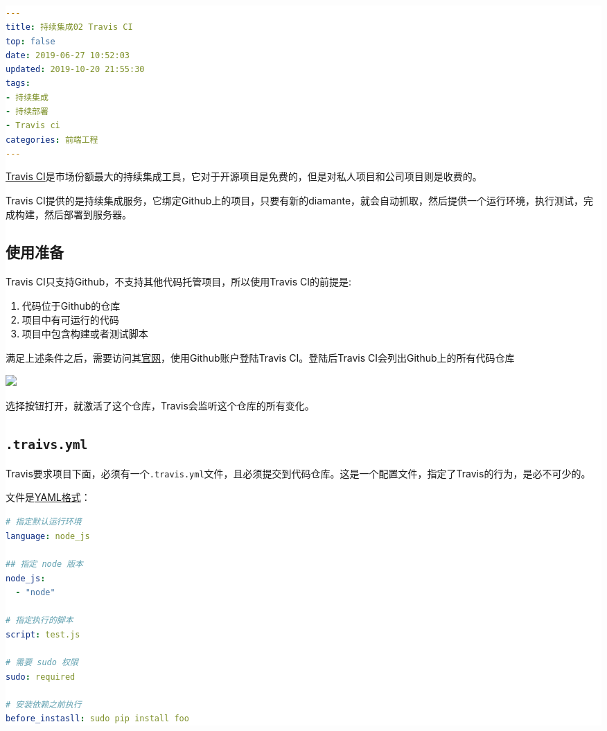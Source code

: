 ```yaml
---
title: 持续集成02 Travis CI
top: false
date: 2019-06-27 10:52:03
updated: 2019-10-20 21:55:30
tags:
- 持续集成
- 持续部署
- Travis ci
categories: 前端工程
---
```


[Travis CI](https://travis-ci.org/)是市场份额最大的持续集成工具，它对于开源项目是免费的，但是对私人项目和公司项目则是收费的。

Travis CI提供的是持续集成服务，它绑定Github上的项目，只要有新的diamante，就会自动抓取，然后提供一个运行环境，执行测试，完成构建，然后部署到服务器。



## 使用准备

Travis CI只支持Github，不支持其他代码托管项目，所以使用Travis CI的前提是:

1. 代码位于Github的仓库
2. 项目中有可运行的代码
3. 项目中包含构建或者测试脚本

满足上述条件之后，需要访问其[官网](https://travis-ci.org/)，使用Github账户登陆Travis CI。登陆后Travis CI会列出Github上的所有代码仓库

![](http://image.oldzhou.cn/FtpyeOe4CS49Zkzgb08QyCEQdsUt)

选择按钮打开，就激活了这个仓库，Travis会监听这个仓库的所有变化。

## `.traivs.yml`

Travis要求项目下面，必须有一个`.travis.yml`文件，且必须提交到代码仓库。这是一个配置文件，指定了Travis的行为，是必不可少的。

文件是[YAML格式](http://www.ruanyifeng.com/blog/2016/07/yaml.html)：

```YAML
# 指定默认运行环境
language: node_js 

## 指定 node 版本
node_js:
  - "node"

# 指定执行的脚本
script: test.js

# 需要 sudo 权限
sudo: required

# 安装依赖之前执行
before_instasll: sudo pip install foo
```

